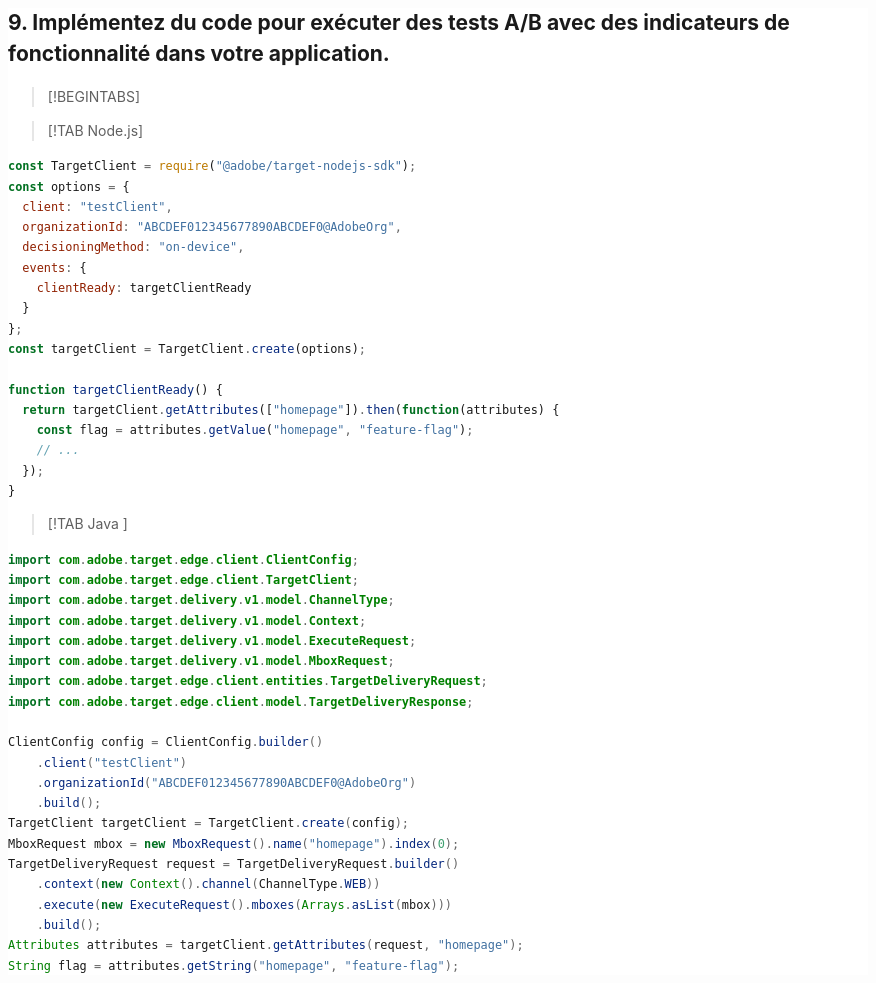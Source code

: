 ## 9. Implémentez du code pour exécuter des tests A/B avec des indicateurs de fonctionnalité dans votre application.

>[!BEGINTABS]

>[!TAB Node.js]

```js {line-numbers="true"}
const TargetClient = require("@adobe/target-nodejs-sdk");
const options = {
  client: "testClient",
  organizationId: "ABCDEF012345677890ABCDEF0@AdobeOrg",
  decisioningMethod: "on-device",
  events: {
    clientReady: targetClientReady
  }
};
const targetClient = TargetClient.create(options);

function targetClientReady() {
  return targetClient.getAttributes(["homepage"]).then(function(attributes) {
    const flag = attributes.getValue("homepage", "feature-flag");
    // ...
  });
}
```

>[!TAB Java ]

```java {line-numbers="true"}
import com.adobe.target.edge.client.ClientConfig;
import com.adobe.target.edge.client.TargetClient;
import com.adobe.target.delivery.v1.model.ChannelType;
import com.adobe.target.delivery.v1.model.Context;
import com.adobe.target.delivery.v1.model.ExecuteRequest;
import com.adobe.target.delivery.v1.model.MboxRequest;
import com.adobe.target.edge.client.entities.TargetDeliveryRequest;
import com.adobe.target.edge.client.model.TargetDeliveryResponse;

ClientConfig config = ClientConfig.builder()
    .client("testClient")
    .organizationId("ABCDEF012345677890ABCDEF0@AdobeOrg")
    .build();
TargetClient targetClient = TargetClient.create(config);
MboxRequest mbox = new MboxRequest().name("homepage").index(0);
TargetDeliveryRequest request = TargetDeliveryRequest.builder()
    .context(new Context().channel(ChannelType.WEB))
    .execute(new ExecuteRequest().mboxes(Arrays.asList(mbox)))
    .build();
Attributes attributes = targetClient.getAttributes(request, "homepage");
String flag = attributes.getString("homepage", "feature-flag");
```
